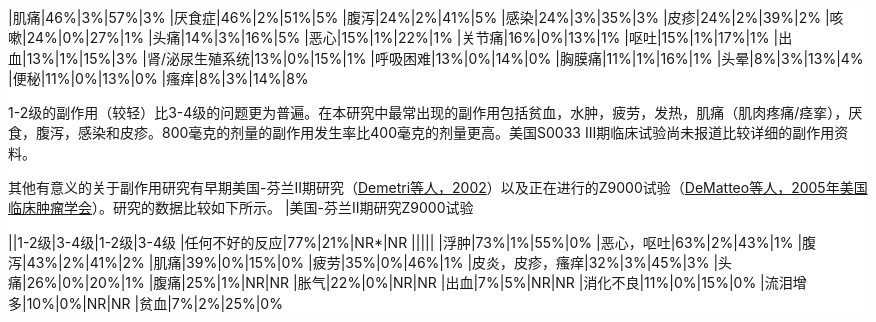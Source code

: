 |肌痛|46%|3%|57%|3%
|厌食症|46%|2%|51%|5%
|腹泻|24%|2%|41%|5%
|感染|24%|3%|35%|3%
|皮疹|24%|2%|39%|2%
|咳嗽|24%|0%|27%|1%
|头痛|14%|3%|16%|5%
|恶心|15%|1%|22%|1%
|关节痛|16%|0%|13%|1%
|呕吐|15%|1%|17%|1%
|出血|13%|1%|15%|3%
|肾/泌尿生殖系统|13%|0%|15%|1%
|呼吸困难|13%|0%|14%|0%
|胸膜痛|11%|1%|16%|1%
|头晕|8%|3%|13%|4%
|便秘|11%|0%|13%|0%
|瘙痒|8%|3%|14%|8%

1-2级的副作用（较轻）比3-4级的问题更为普遍。在本研究中最常出现的副作用包括贫血，水肿，疲劳，发热，肌痛（肌肉疼痛/痉挛），厌食，腹泻，感染和皮疹。800毫克的剂量的副作用发生率比400毫克的剂量更高。美国S0033 III期临床试验尚未报道比较详细的副作用资料。

其他有意义的关于副作用研究有早期美国-芬兰II期研究（<u>Demetri</u><u>等人，</u><u>2002</u>）以及正在进行的Z9000试验（<u>DeMatteo</u><u>等人，</u><u>2005</u><u>年美国临床肿瘤学会</u>）。研究的数据比较如下所示。
|<td colspan="2">美国-芬兰II期研究</td><td colspan="2">Z9000试验</td>
<td colspan="5"></td>
||1-2级|3-4级|1-2级|3-4级
|任何不好的反应|77%|21%|NR*|NR
|||||
|浮肿|73%|1%|55%|0%
|恶心，呕吐|63%|2%|43%|1%
|腹泻|43%|2%|41%|2%
|肌痛|39%|0%|15%|0%
|疲劳|35%|0%|46%|1%
|皮炎，皮疹，瘙痒|32%|3%|45%|3%
|头痛|26%|0%|20%|1%
|腹痛|25%|1%|NR|NR
|胀气|22%|0%|NR|NR
|出血|7%|5%|NR|NR
|消化不良|11%|0%|15%|0%
|流泪增多|10%|0%|NR|NR
|贫血|7%|2%|25%|0%